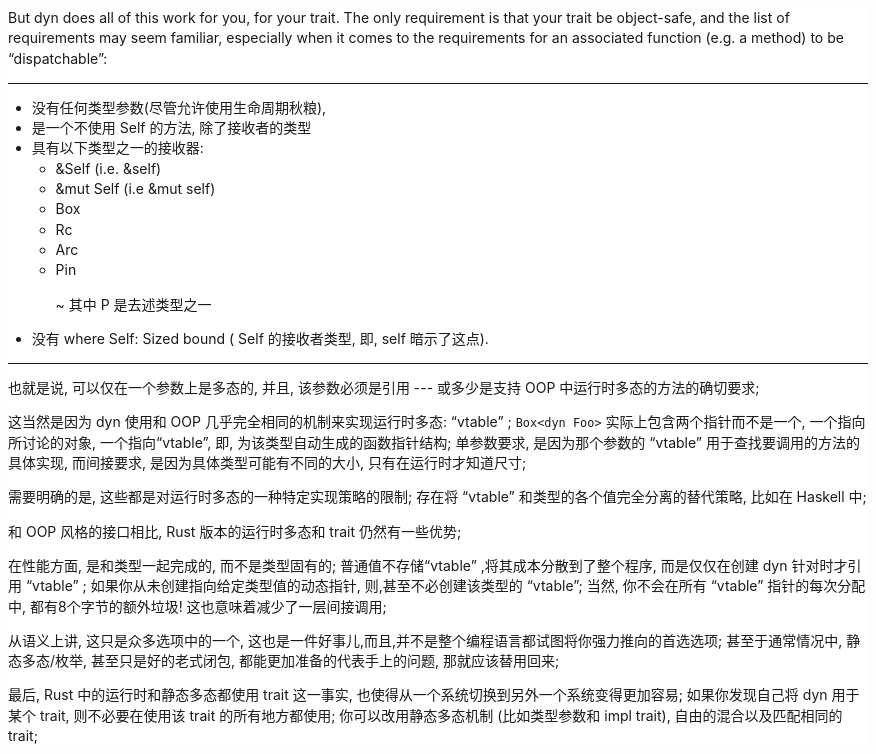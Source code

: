 But dyn does all of this work for you, for your trait. The only requirement is that your trait be object-safe, and the list of requirements may seem familiar, especially when it comes to the requirements for an associated function (e.g. a method) to be “dispatchable”:

------

- 没有任何类型参数(尽管允许使用生命周期秋粮),
- 是一个不使用 Self 的方法, 除了接收者的类型
- 具有以下类型之一的接收器:
    - &Self (i.e. &self)
    - &mut Self (i.e &mut self)
    - Box<Self>
    - Rc<Self>
    - Arc<Self>
    - Pin<P>  ~ 其中 P 是去述类型之一
- 没有  where Self: Sized bound ( Self 的接收者类型, 即, self 暗示了这点).

------

也就是说, 可以仅在一个参数上是多态的,
并且, 该参数必须是引用 --- 或多少是支持 OOP 中运行时多态的方法的确切要求;

这当然是因为 dyn 使用和 OOP 几乎完全相同的机制来实现运行时多态:
“vtable” ;
`Box<dyn Foo>` 实际上包含两个指针而不是一个,
一个指向所讨论的对象, 一个指向“vtable”,
即, 为该类型自动生成的函数指针结构;
单参数要求, 是因为那个参数的 “vtable” 用于查找要调用的方法的具体实现,
而间接要求, 是因为具体类型可能有不同的大小,
只有在运行时才知道尺寸;

需要明确的是, 这些都是对运行时多态的一种特定实现策略的限制;
存在将 “vtable” 和类型的各个值完全分离的替代策略, 
比如在 Haskell 中;

和 OOP 风格的接口相比, Rust 版本的运行时多态和 trait 仍然有一些优势;

在性能方面, 是和类型一起完成的,
而不是类型固有的;
普通值不存储“vtable” ,将其成本分散到了整个程序,
而是仅仅在创建 dyn 针对时才引用 “vtable” ;
如果你从未创建指向给定类型值的动态指针,
则,甚至不必创建该类型的 “vtable”;
当然, 你不会在所有 “vtable” 指针的每次分配中,
都有8个字节的额外垃圾!
这也意味着减少了一层间接调用;


从语义上讲, 这只是众多选项中的一个,
这也是一件好事儿,而且,并不是整个编程语言都试图将你强力推向的首选选项;
甚至于通常情况中, 静态多态/枚举, 甚至只是好的老式闭包,
都能更加准备的代表手上的问题, 那就应该替用回来;

最后, Rust 中的运行时和静态多态都使用 trait 这一事实,
也使得从一个系统切换到另外一个系统变得更加容易;
如果你发现自己将 dyn 用于某个 trait,
则不必要在使用该 trait 的所有地方都使用;
你可以改用静态多态机制
(比如类型参数和 impl trait),
自由的混合以及匹配相同的 trait;

